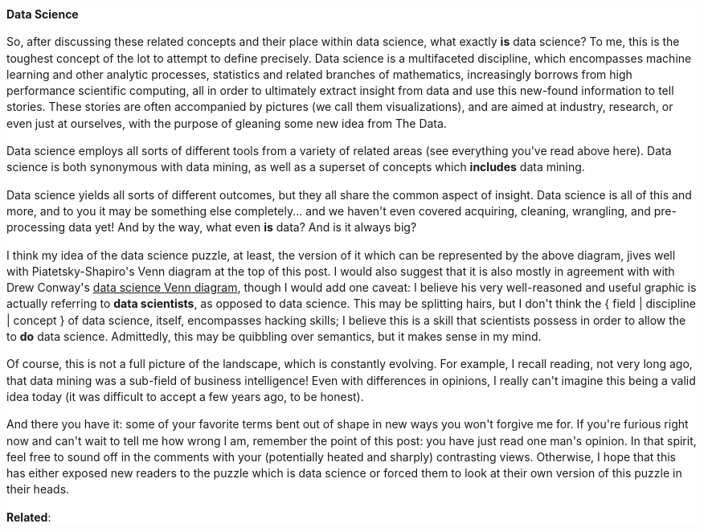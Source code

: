 **Data Science**

So, after discussing these related concepts and their place within data science, what exactly **is** data science? To me, this is the toughest concept of the lot to attempt to define precisely. Data science is a multifaceted discipline, which encompasses machine learning and other analytic processes, statistics and related branches of mathematics, increasingly borrows from high performance scientific computing, all in order to ultimately extract insight from data and use this new-found information to tell stories. These stories are often accompanied by pictures (we call them visualizations), and are aimed at industry, research, or even just at ourselves, with the purpose of gleaning some new idea from The Data.

Data science employs all sorts of different tools from a variety of related areas (see everything you've read above here). Data science is both synonymous with data mining, as well as a superset of concepts which **includes** data mining.

Data science yields all sorts of different outcomes, but they all share the common aspect of insight. Data science is all of this and more, and to you it may be something else completely... and we haven't even covered acquiring, cleaning, wrangling, and pre-processing data yet! And by the way, what even **is** data? And is it always big?

I think my idea of the data science puzzle, at least, the version of it which can be represented by the above diagram, jives well with Piatetsky-Shapiro's Venn diagram at the top of this post. I would also suggest that it is also mostly in agreement with with Drew Conway's [data science Venn diagram](http://drewconway.com/zia/2013/3/26/the-data-science-venn-diagram), though I would add one caveat: I believe his very well-reasoned and useful graphic is actually referring to **data scientists**, as opposed to data science. This may be splitting hairs, but I don't think the { field | discipline | concept } of data science, itself, encompasses hacking skills; I believe this is a skill that scientists possess in order to allow the to **do** data science. Admittedly, this may be quibbling over semantics, but it makes sense in my mind.

Of course, this is not a full picture of the landscape, which is constantly evolving. For example, I recall reading, not very long ago, that data mining was a sub-field of business intelligence! Even with differences in opinions, I really can't imagine this being a valid idea today (it was difficult to accept a few years ago, to be honest).

And there you have it: some of your favorite terms bent out of shape in new ways you won't forgive me for. If you're furious right now and can't wait to tell me how wrong I am, remember the point of this post: you have just read one man's opinion. In that spirit, feel free to sound off in the comments with your (potentially heated and sharply) contrasting views. Otherwise, I hope that this has either exposed new readers to the puzzle which is data science or forced them to look at their own version of this puzzle in their heads.

**Related**: